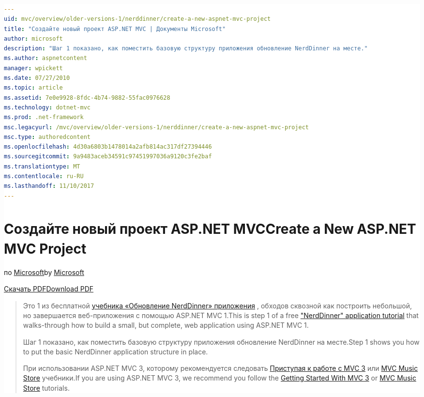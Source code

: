 ```yaml
---
uid: mvc/overview/older-versions-1/nerddinner/create-a-new-aspnet-mvc-project
title: "Создайте новый проект ASP.NET MVC | Документы Microsoft"
author: microsoft
description: "Шаг 1 показано, как поместить базовую структуру приложения обновление NerdDinner на месте."
ms.author: aspnetcontent
manager: wpickett
ms.date: 07/27/2010
ms.topic: article
ms.assetid: 7e0e9928-8fdc-4b74-9882-55fac0976628
ms.technology: dotnet-mvc
ms.prod: .net-framework
msc.legacyurl: /mvc/overview/older-versions-1/nerddinner/create-a-new-aspnet-mvc-project
msc.type: authoredcontent
ms.openlocfilehash: 4d30a6803b1478014a2afb814ac317df27394446
ms.sourcegitcommit: 9a9483aceb34591c97451997036a9120c3fe2baf
ms.translationtype: MT
ms.contentlocale: ru-RU
ms.lasthandoff: 11/10/2017
---
```

<a name="create-a-new-aspnet-mvc-project"></a><span data-ttu-id="c1007-103">Создайте новый проект ASP.NET MVC</span><span class="sxs-lookup"><span data-stu-id="c1007-103">Create a New ASP.NET MVC Project</span></span>
====================
<span data-ttu-id="c1007-104">по [Microsoft](https://github.com/microsoft)</span><span class="sxs-lookup"><span data-stu-id="c1007-104">by [Microsoft](https://github.com/microsoft)</span></span>

[<span data-ttu-id="c1007-105">Скачать PDF</span><span class="sxs-lookup"><span data-stu-id="c1007-105">Download PDF</span></span>](http://aspnetmvcbook.s3.amazonaws.com/aspnetmvc-nerdinner_v1.pdf)

> <span data-ttu-id="c1007-106">Это 1 из бесплатной [учебника «Обновление NerdDinner» приложения](introducing-the-nerddinner-tutorial.md) , обходов сквозной как построить небольшой, но завершается веб-приложения с помощью ASP.NET MVC 1.</span><span class="sxs-lookup"><span data-stu-id="c1007-106">This is step 1 of a free ["NerdDinner" application tutorial](introducing-the-nerddinner-tutorial.md) that walks-through how to build a small, but complete, web application using ASP.NET MVC 1.</span></span>
> 
> <span data-ttu-id="c1007-107">Шаг 1 показано, как поместить базовую структуру приложения обновление NerdDinner на месте.</span><span class="sxs-lookup"><span data-stu-id="c1007-107">Step 1 shows you how to put the basic NerdDinner application structure in place.</span></span>
> 
> <span data-ttu-id="c1007-108">При использовании ASP.NET MVC 3, которому рекомендуется следовать [Приступая к работе с MVC 3](../../older-versions/getting-started-with-aspnet-mvc3/cs/intro-to-aspnet-mvc-3.md) или [MVC Music Store](../../older-versions/mvc-music-store/mvc-music-store-part-1.md) учебники.</span><span class="sxs-lookup"><span data-stu-id="c1007-108">If you are using ASP.NET MVC 3, we recommend you follow the [Getting Started With MVC 3](../../older-versions/getting-started-with-aspnet-mvc3/cs/intro-to-aspnet-mvc-3.md) or [MVC Music Store](../../older-versions/mvc-music-store/mvc-music-store-part-1.md) tutorials.</span></span>
